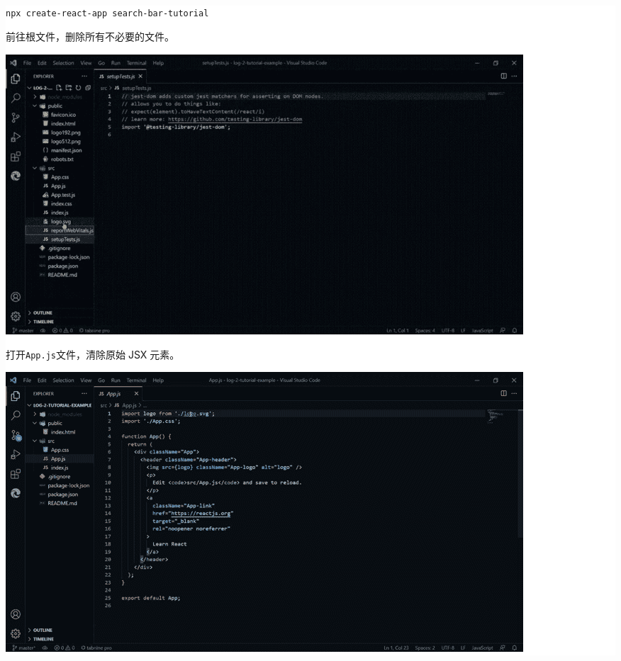 ```
npx create-react-app search-bar-tutorial

```

前往根文件，删除所有不必要的文件。

![Remove the unnecessary files from the root file](img/371ed55e32860f67d6169da63662a910.png)

打开`App.js`文件，清除原始 JSX 元素。

![Remove the raw JSX elements from the App.js file](img/fdcf684bc6ecbd46345c27fffb3bec46.png)
